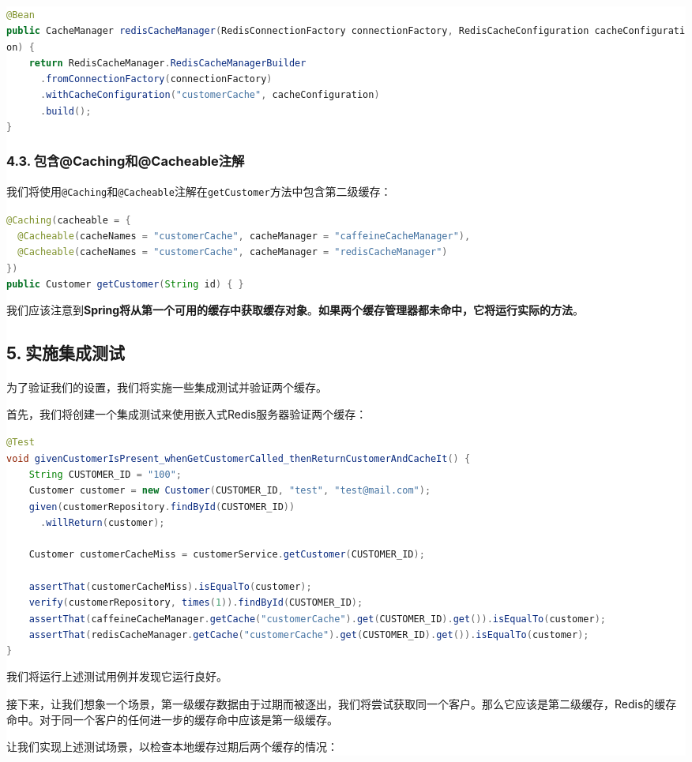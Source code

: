 ```java
@Bean
public CacheManager redisCacheManager(RedisConnectionFactory connectionFactory, RedisCacheConfiguration cacheConfiguration) {
    return RedisCacheManager.RedisCacheManagerBuilder
      .fromConnectionFactory(connectionFactory)
      .withCacheConfiguration("customerCache", cacheConfiguration)
      .build();
}
```

### 4.3. 包含@Caching和@Cacheable注解

我们将使用`@Caching`和`@Cacheable`注解在`getCustomer`方法中包含第二级缓存：

```java
@Caching(cacheable = {
  @Cacheable(cacheNames = "customerCache", cacheManager = "caffeineCacheManager"),
  @Cacheable(cacheNames = "customerCache", cacheManager = "redisCacheManager")
})
public Customer getCustomer(String id) { }
```

我们应该注意到**Spring将从第一个可用的缓存中获取缓存对象**。**如果两个缓存管理器都未命中，它将运行实际的方法**。

## 5. 实施集成测试

为了验证我们的设置，我们将实施一些集成测试并验证两个缓存。

首先，我们将创建一个集成测试来使用嵌入式Redis服务器验证两个缓存：

```java
@Test
void givenCustomerIsPresent_whenGetCustomerCalled_thenReturnCustomerAndCacheIt() {
    String CUSTOMER_ID = "100";
    Customer customer = new Customer(CUSTOMER_ID, "test", "test@mail.com");
    given(customerRepository.findById(CUSTOMER_ID))
      .willReturn(customer);

    Customer customerCacheMiss = customerService.getCustomer(CUSTOMER_ID);

    assertThat(customerCacheMiss).isEqualTo(customer);
    verify(customerRepository, times(1)).findById(CUSTOMER_ID);
    assertThat(caffeineCacheManager.getCache("customerCache").get(CUSTOMER_ID).get()).isEqualTo(customer);
    assertThat(redisCacheManager.getCache("customerCache").get(CUSTOMER_ID).get()).isEqualTo(customer);
}
```

我们将运行上述测试用例并发现它运行良好。

接下来，让我们想象一个场景，第一级缓存数据由于过期而被逐出，我们将尝试获取同一个客户。那么它应该是第二级缓存，Redis的缓存命中。对于同一个客户的任何进一步的缓存命中应该是第一级缓存。

让我们实现上述测试场景，以检查本地缓存过期后两个缓存的情况：

